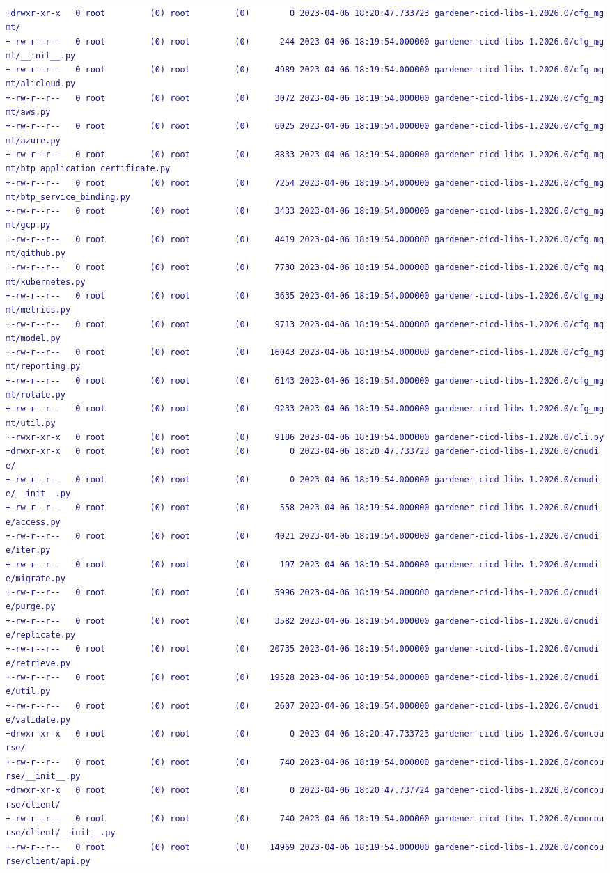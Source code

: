```diff
+drwxr-xr-x   0 root         (0) root         (0)        0 2023-04-06 18:20:47.733723 gardener-cicd-libs-1.2026.0/cfg_mgmt/
+-rw-r--r--   0 root         (0) root         (0)      244 2023-04-06 18:19:54.000000 gardener-cicd-libs-1.2026.0/cfg_mgmt/__init__.py
+-rw-r--r--   0 root         (0) root         (0)     4989 2023-04-06 18:19:54.000000 gardener-cicd-libs-1.2026.0/cfg_mgmt/alicloud.py
+-rw-r--r--   0 root         (0) root         (0)     3072 2023-04-06 18:19:54.000000 gardener-cicd-libs-1.2026.0/cfg_mgmt/aws.py
+-rw-r--r--   0 root         (0) root         (0)     6025 2023-04-06 18:19:54.000000 gardener-cicd-libs-1.2026.0/cfg_mgmt/azure.py
+-rw-r--r--   0 root         (0) root         (0)     8833 2023-04-06 18:19:54.000000 gardener-cicd-libs-1.2026.0/cfg_mgmt/btp_application_certificate.py
+-rw-r--r--   0 root         (0) root         (0)     7254 2023-04-06 18:19:54.000000 gardener-cicd-libs-1.2026.0/cfg_mgmt/btp_service_binding.py
+-rw-r--r--   0 root         (0) root         (0)     3433 2023-04-06 18:19:54.000000 gardener-cicd-libs-1.2026.0/cfg_mgmt/gcp.py
+-rw-r--r--   0 root         (0) root         (0)     4419 2023-04-06 18:19:54.000000 gardener-cicd-libs-1.2026.0/cfg_mgmt/github.py
+-rw-r--r--   0 root         (0) root         (0)     7730 2023-04-06 18:19:54.000000 gardener-cicd-libs-1.2026.0/cfg_mgmt/kubernetes.py
+-rw-r--r--   0 root         (0) root         (0)     3635 2023-04-06 18:19:54.000000 gardener-cicd-libs-1.2026.0/cfg_mgmt/metrics.py
+-rw-r--r--   0 root         (0) root         (0)     9713 2023-04-06 18:19:54.000000 gardener-cicd-libs-1.2026.0/cfg_mgmt/model.py
+-rw-r--r--   0 root         (0) root         (0)    16043 2023-04-06 18:19:54.000000 gardener-cicd-libs-1.2026.0/cfg_mgmt/reporting.py
+-rw-r--r--   0 root         (0) root         (0)     6143 2023-04-06 18:19:54.000000 gardener-cicd-libs-1.2026.0/cfg_mgmt/rotate.py
+-rw-r--r--   0 root         (0) root         (0)     9233 2023-04-06 18:19:54.000000 gardener-cicd-libs-1.2026.0/cfg_mgmt/util.py
+-rwxr-xr-x   0 root         (0) root         (0)     9186 2023-04-06 18:19:54.000000 gardener-cicd-libs-1.2026.0/cli.py
+drwxr-xr-x   0 root         (0) root         (0)        0 2023-04-06 18:20:47.733723 gardener-cicd-libs-1.2026.0/cnudie/
+-rw-r--r--   0 root         (0) root         (0)        0 2023-04-06 18:19:54.000000 gardener-cicd-libs-1.2026.0/cnudie/__init__.py
+-rw-r--r--   0 root         (0) root         (0)      558 2023-04-06 18:19:54.000000 gardener-cicd-libs-1.2026.0/cnudie/access.py
+-rw-r--r--   0 root         (0) root         (0)     4021 2023-04-06 18:19:54.000000 gardener-cicd-libs-1.2026.0/cnudie/iter.py
+-rw-r--r--   0 root         (0) root         (0)      197 2023-04-06 18:19:54.000000 gardener-cicd-libs-1.2026.0/cnudie/migrate.py
+-rw-r--r--   0 root         (0) root         (0)     5996 2023-04-06 18:19:54.000000 gardener-cicd-libs-1.2026.0/cnudie/purge.py
+-rw-r--r--   0 root         (0) root         (0)     3582 2023-04-06 18:19:54.000000 gardener-cicd-libs-1.2026.0/cnudie/replicate.py
+-rw-r--r--   0 root         (0) root         (0)    20735 2023-04-06 18:19:54.000000 gardener-cicd-libs-1.2026.0/cnudie/retrieve.py
+-rw-r--r--   0 root         (0) root         (0)    19528 2023-04-06 18:19:54.000000 gardener-cicd-libs-1.2026.0/cnudie/util.py
+-rw-r--r--   0 root         (0) root         (0)     2607 2023-04-06 18:19:54.000000 gardener-cicd-libs-1.2026.0/cnudie/validate.py
+drwxr-xr-x   0 root         (0) root         (0)        0 2023-04-06 18:20:47.733723 gardener-cicd-libs-1.2026.0/concourse/
+-rw-r--r--   0 root         (0) root         (0)      740 2023-04-06 18:19:54.000000 gardener-cicd-libs-1.2026.0/concourse/__init__.py
+drwxr-xr-x   0 root         (0) root         (0)        0 2023-04-06 18:20:47.737724 gardener-cicd-libs-1.2026.0/concourse/client/
+-rw-r--r--   0 root         (0) root         (0)      740 2023-04-06 18:19:54.000000 gardener-cicd-libs-1.2026.0/concourse/client/__init__.py
+-rw-r--r--   0 root         (0) root         (0)    14969 2023-04-06 18:19:54.000000 gardener-cicd-libs-1.2026.0/concourse/client/api.py
```